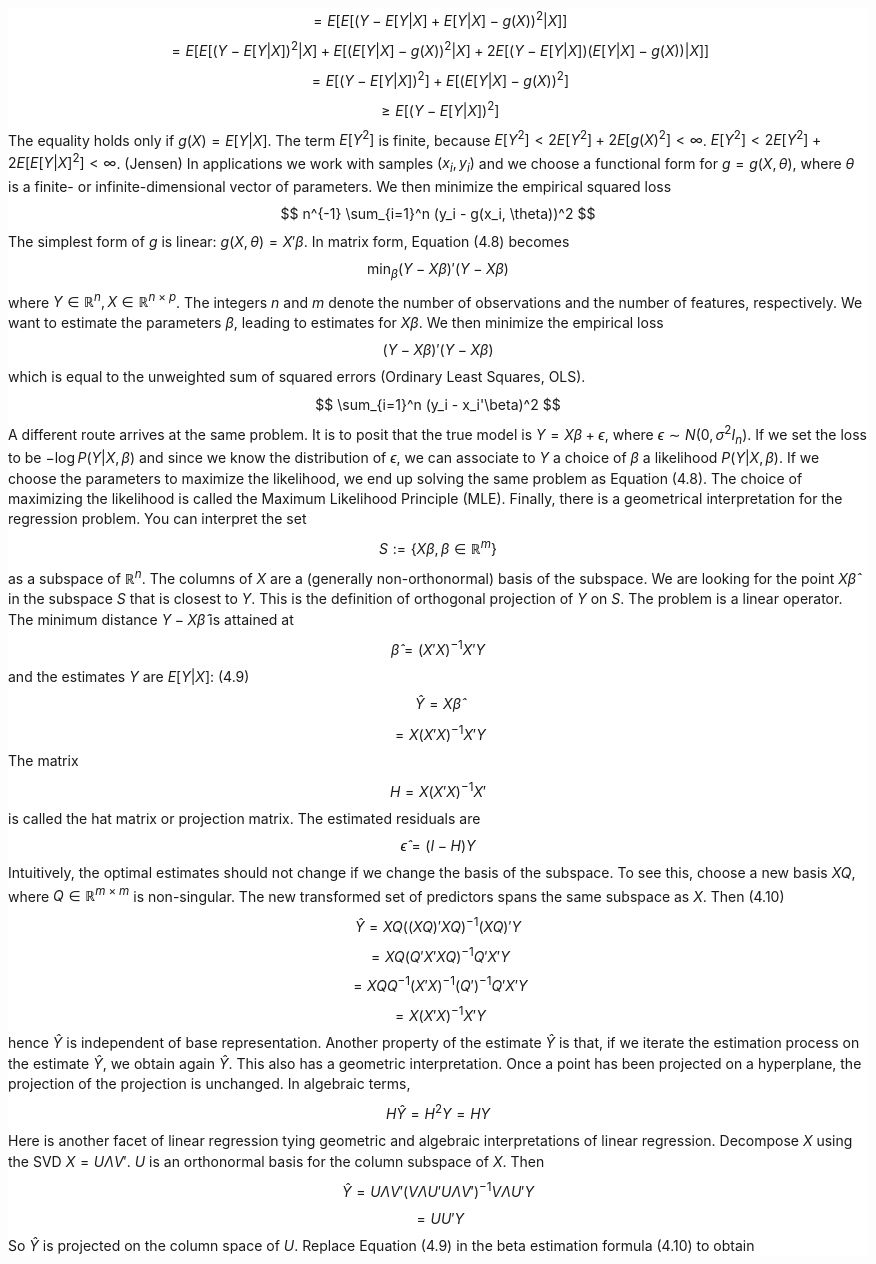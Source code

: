 $$ = E[E[(Y-E[Y|X] + E[Y|X] - g(X))^2|X]] $$
$$ = E[E[(Y-E[Y|X])^2|X] + E[(E[Y|X]-g(X))^2|X] + 2E[(Y-E[Y|X])(E[Y|X]-g(X))|X]] $$
$$ = E[(Y-E[Y|X])^2] + E[(E[Y|X]-g(X))^2] $$
$$ \ge E[(Y-E[Y|X])^2] $$
The equality holds only if $g(X) = E[Y|X]$. The term $E[Y^2]$ is finite, because
$E[Y^2] < 2E[Y^2] + 2E[g(X)^2] < \infty$.
$E[Y^2] < 2E[Y^2] + 2E[E[Y|X]^2] < \infty$.
(Jensen)
In applications we work with samples $(x_i, y_i)$ and we choose a functional form for $g = g(X, \theta)$, where $\theta$ is a finite- or infinite-dimensional vector of parameters. We then minimize the empirical squared loss
$$ n^{-1} \sum_{i=1}^n (y_i - g(x_i, \theta))^2 $$
The simplest form of $g$ is linear: $g(X, \theta) = X'\beta$. In matrix form, Equation (4.8) becomes
$$ \min_\beta (Y - X\beta)'(Y - X\beta) $$
where $Y \in \mathbb{R}^n, X \in \mathbb{R}^{n \times p}$. The integers $n$ and $m$ denote the number of observations and the number of features, respectively. We want to estimate the parameters $\beta$, leading to estimates for $X\beta$. We then minimize the empirical loss
$$ (Y - X\beta)'(Y - X\beta) $$
which is equal to the unweighted sum of squared errors (Ordinary Least Squares, OLS).
$$ \sum_{i=1}^n (y_i - x_i'\beta)^2 $$
A different route arrives at the same problem. It is to posit that the true model is $Y = X\beta + \epsilon$, where $\epsilon \sim N(0, \sigma^2 I_n)$. If we set the loss to be $-\log P(Y|X, \beta)$ and since we know the distribution of $\epsilon$, we can associate to $Y$ a choice of $\beta$ a likelihood $P(Y|X, \beta)$. If we choose the parameters to maximize the likelihood, we end up solving the same problem as Equation (4.8). The choice of maximizing the likelihood is called the Maximum Likelihood Principle (MLE).
Finally, there is a geometrical interpretation for the regression problem. You can interpret the set
$$ S := \{X\beta, \beta \in \mathbb{R}^m\} $$
as a subspace of $\mathbb{R}^n$. The columns of $X$ are a (generally non-orthonormal) basis of the subspace. We are looking for the point $X\hat{\beta}$ in the subspace $S$ that is closest to $Y$. This is the definition of orthogonal projection of $Y$ on $S$. The problem is a linear operator. The minimum distance $Y - X\hat{\beta}$ is attained at
$$ \hat{\beta} = (X'X)^{-1}X'Y $$
and the estimates $Y$ are $E[Y|X]$:
(4.9)
$$ \hat{Y} = X\hat{\beta} $$
$$ = X(X'X)^{-1}X'Y $$
The matrix
$$ H = X(X'X)^{-1}X' $$
is called the hat matrix or projection matrix. The estimated residuals are
$$ \hat{\epsilon} = (I-H)Y $$
Intuitively, the optimal estimates should not change if we change the basis of the subspace. To see this, choose a new basis $XQ$, where $Q \in \mathbb{R}^{m \times m}$ is non-singular. The new transformed set of predictors spans the same subspace as $X$. Then
(4.10)
$$ \hat{Y} = XQ((XQ)'XQ)^{-1}(XQ)'Y $$
$$ = XQ(Q'X'XQ)^{-1}Q'X'Y $$
$$ = XQQ^{-1}(X'X)^{-1}(Q')^{-1}Q'X'Y $$
$$ = X(X'X)^{-1}X'Y $$
hence $\hat{Y}$ is independent of base representation.
Another property of the estimate $\hat{Y}$ is that, if we iterate the estimation process on the estimate $\hat{Y}$, we obtain again $\hat{Y}$. This also has a geometric interpretation. Once a point has been projected on a hyperplane, the projection of the projection is unchanged. In algebraic terms,
$$ H \hat{Y} = H^2 Y = HY $$
Here is another facet of linear regression tying geometric and algebraic interpretations of linear regression. Decompose $X$ using the SVD $X = U \Lambda V'$. $U$ is an orthonormal basis for the column subspace of $X$. Then
$$ \hat{Y} = U \Lambda V' (V \Lambda U' U \Lambda V')^{-1} V \Lambda U' Y $$
$$ = U U' Y $$
So $\hat{Y}$ is projected on the column space of $U$.
Replace Equation (4.9) in the beta estimation formula (4.10) to obtain